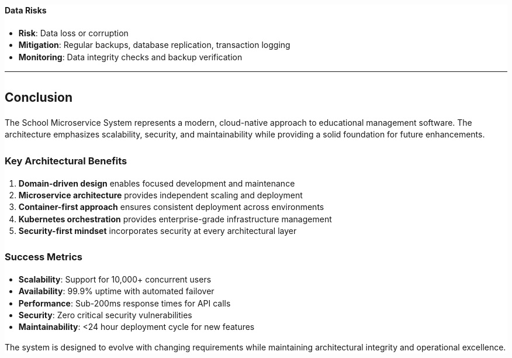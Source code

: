 #### Data Risks
- **Risk**: Data loss or corruption
- **Mitigation**: Regular backups, database replication, transaction logging
- **Monitoring**: Data integrity checks and backup verification

---

## Conclusion

The School Microservice System represents a modern, cloud-native approach to educational management software. The architecture emphasizes scalability, security, and maintainability while providing a solid foundation for future enhancements.

### Key Architectural Benefits
1. **Domain-driven design** enables focused development and maintenance
2. **Microservice architecture** provides independent scaling and deployment
3. **Container-first approach** ensures consistent deployment across environments
4. **Kubernetes orchestration** provides enterprise-grade infrastructure management
5. **Security-first mindset** incorporates security at every architectural layer

### Success Metrics
- **Scalability**: Support for 10,000+ concurrent users
- **Availability**: 99.9% uptime with automated failover
- **Performance**: Sub-200ms response times for API calls
- **Security**: Zero critical security vulnerabilities
- **Maintainability**: <24 hour deployment cycle for new features

The system is designed to evolve with changing requirements while maintaining architectural integrity and operational excellence.
